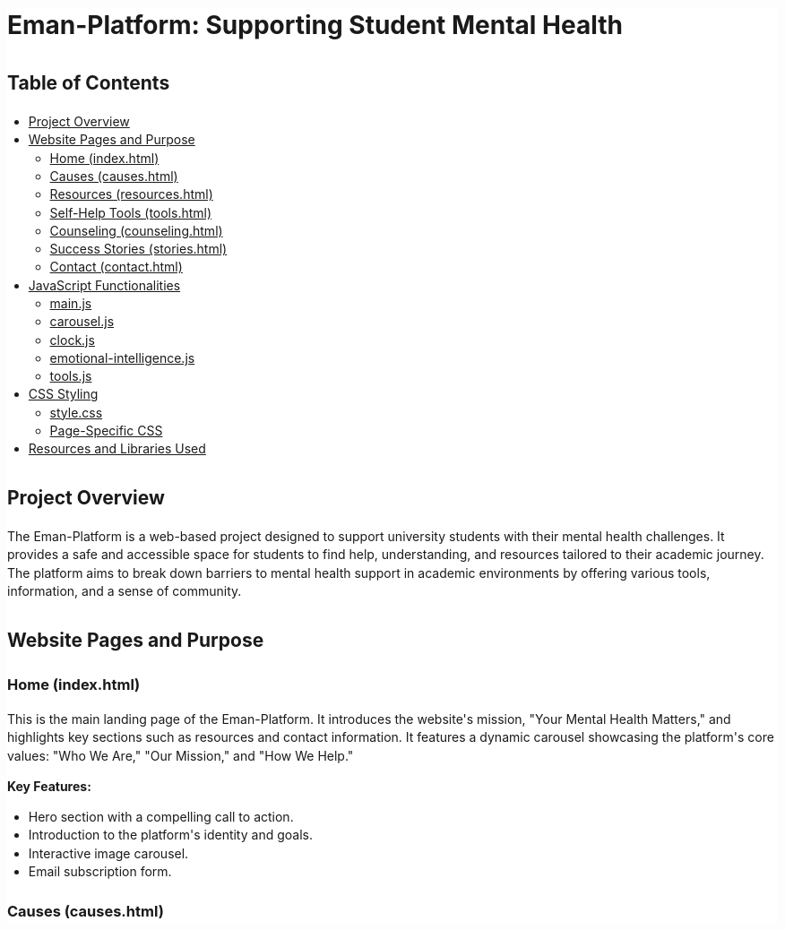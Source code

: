 # Eman-Platform: Supporting Student Mental Health

## Table of Contents

*   [Project Overview](#project-overview)
*   [Website Pages and Purpose](#website-pages-and-purpose)
    *   [Home (index.html)](#home-indexhtml)
    *   [Causes (causes.html)](#causes-causeshtml)
    *   [Resources (resources.html)](#resources-resourceshtml)
    *   [Self-Help Tools (tools.html)](#self-help-tools-toolshtml)
    *   [Counseling (counseling.html)](#counseling-counselinghtml)
    *   [Success Stories (stories.html)](#success-stories-storieshtml)
    *   [Contact (contact.html)](#contact-contacthtml)
*   [JavaScript Functionalities](#javascript-functionalities)
    *   [main.js](#mainjs)
    *   [carousel.js](#carouseljs)
    *   [clock.js](#clockjs)
    *   [emotional-intelligence.js](#emotional-intelligencejs)
    *   [tools.js](#toolsjs)
*   [CSS Styling](#css-styling)
    *   [style.css](#stylecss)
    *   [Page-Specific CSS](#page-specific-css)
*   [Resources and Libraries Used](#resources-and-libraries-used)

## Project Overview

The Eman-Platform is a web-based project designed to support university students with their mental health challenges. It provides a safe and accessible space for students to find help, understanding, and resources tailored to their academic journey. The platform aims to break down barriers to mental health support in academic environments by offering various tools, information, and a sense of community.

## Website Pages and Purpose

### Home (index.html)

This is the main landing page of the Eman-Platform. It introduces the website's mission, "Your Mental Health Matters," and highlights key sections such as resources and contact information. It features a dynamic carousel showcasing the platform's core values: "Who We Are," "Our Mission," and "How We Help."

**Key Features:**
*   Hero section with a compelling call to action.
*   Introduction to the platform's identity and goals.
*   Interactive image carousel.
*   Email subscription form.

### Causes (causes.html)
